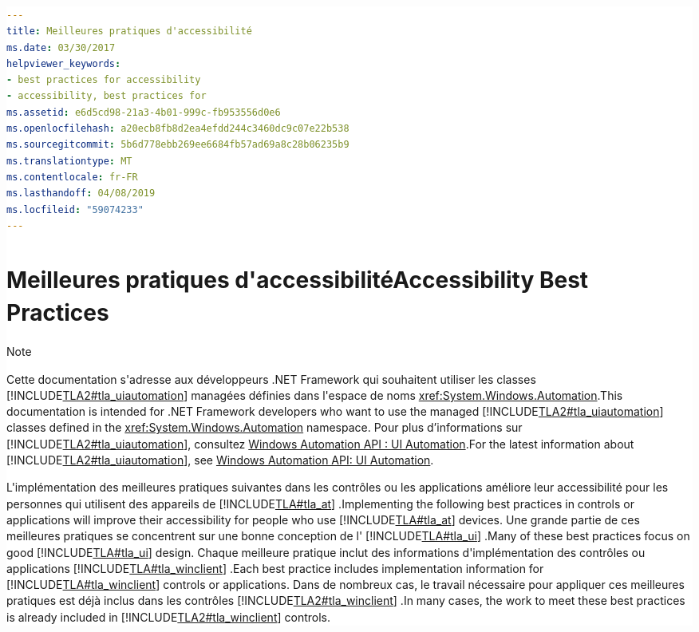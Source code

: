 ```yaml
---
title: Meilleures pratiques d'accessibilité
ms.date: 03/30/2017
helpviewer_keywords:
- best practices for accessibility
- accessibility, best practices for
ms.assetid: e6d5cd98-21a3-4b01-999c-fb953556d0e6
ms.openlocfilehash: a20ecb8fb8d2ea4efdd244c3460dc9c07e22b538
ms.sourcegitcommit: 5b6d778ebb269ee6684fb57ad69a8c28b06235b9
ms.translationtype: MT
ms.contentlocale: fr-FR
ms.lasthandoff: 04/08/2019
ms.locfileid: "59074233"
---
```

# <a name="accessibility-best-practices"></a><span data-ttu-id="09a80-102">Meilleures pratiques d'accessibilité</span><span class="sxs-lookup"><span data-stu-id="09a80-102">Accessibility Best Practices</span></span>
> [!NOTE]
>  <span data-ttu-id="09a80-103">Cette documentation s'adresse aux développeurs .NET Framework qui souhaitent utiliser les classes [!INCLUDE[TLA2#tla_uiautomation](../../../includes/tla2sharptla-uiautomation-md.md)] managées définies dans l'espace de noms <xref:System.Windows.Automation>.</span><span class="sxs-lookup"><span data-stu-id="09a80-103">This documentation is intended for .NET Framework developers who want to use the managed [!INCLUDE[TLA2#tla_uiautomation](../../../includes/tla2sharptla-uiautomation-md.md)] classes defined in the <xref:System.Windows.Automation> namespace.</span></span> <span data-ttu-id="09a80-104">Pour plus d’informations sur [!INCLUDE[TLA2#tla_uiautomation](../../../includes/tla2sharptla-uiautomation-md.md)], consultez [Windows Automation API : UI Automation](https://go.microsoft.com/fwlink/?LinkID=156746).</span><span class="sxs-lookup"><span data-stu-id="09a80-104">For the latest information about [!INCLUDE[TLA2#tla_uiautomation](../../../includes/tla2sharptla-uiautomation-md.md)], see [Windows Automation API: UI Automation](https://go.microsoft.com/fwlink/?LinkID=156746).</span></span>  
  
 <span data-ttu-id="09a80-105">L'implémentation des meilleures pratiques suivantes dans les contrôles ou les applications améliore leur accessibilité pour les personnes qui utilisent des appareils de [!INCLUDE[TLA#tla_at](../../../includes/tlasharptla-at-md.md)] .</span><span class="sxs-lookup"><span data-stu-id="09a80-105">Implementing the following best practices in controls or applications will improve their accessibility for people who use [!INCLUDE[TLA#tla_at](../../../includes/tlasharptla-at-md.md)] devices.</span></span> <span data-ttu-id="09a80-106">Une grande partie de ces meilleures pratiques se concentrent sur une bonne conception de l' [!INCLUDE[TLA#tla_ui](../../../includes/tlasharptla-ui-md.md)] .</span><span class="sxs-lookup"><span data-stu-id="09a80-106">Many of these best practices focus on good [!INCLUDE[TLA#tla_ui](../../../includes/tlasharptla-ui-md.md)] design.</span></span> <span data-ttu-id="09a80-107">Chaque meilleure pratique inclut des informations d'implémentation des contrôles ou applications [!INCLUDE[TLA#tla_winclient](../../../includes/tlasharptla-winclient-md.md)] .</span><span class="sxs-lookup"><span data-stu-id="09a80-107">Each best practice includes implementation information for [!INCLUDE[TLA#tla_winclient](../../../includes/tlasharptla-winclient-md.md)] controls or applications.</span></span> <span data-ttu-id="09a80-108">Dans de nombreux cas, le travail nécessaire pour appliquer ces meilleures pratiques est déjà inclus dans les contrôles [!INCLUDE[TLA2#tla_winclient](../../../includes/tla2sharptla-winclient-md.md)] .</span><span class="sxs-lookup"><span data-stu-id="09a80-108">In many cases, the work to meet these best practices is already included in [!INCLUDE[TLA2#tla_winclient](../../../includes/tla2sharptla-winclient-md.md)] controls.</span></span>  
  